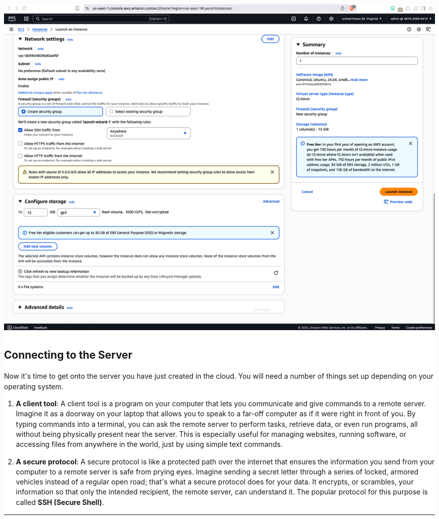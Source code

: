 ![AWS EC2](./img/lauching%20instance%203.png)

## Connecting to the Server

Now it's time to get onto the server you have just created in the cloud. You will need a number of things set up depending on your operating system.

1. **A client tool**: A client tool is a program on your computer that lets you communicate and give commands to a remote server. Imagine it as a doorway on your laptop that allows you to speak to a far-off computer as if it were right in front of you. By typing commands into a terminal, you can ask the remote server to perform tasks, retrieve data, or even run programs, all without being physically present near the server. This is especially useful for managing websites, running software, or accessing files from anywhere in the world, just by using simple text commands.

2. **A secure protocol**: A secure protocol is like a protected path over the internet that ensures the information you send from your computer to a remote server is safe from prying eyes. Imagine sending a secret letter through a series of locked, armored vehicles instead of a regular open road; that's what a secure protocol does for your data. It encrypts, or scrambles, your information so that only the intended recipient, the remote server, can understand it. The popular protocol for this purpose is called **SSH (Secure Shell)**.

---